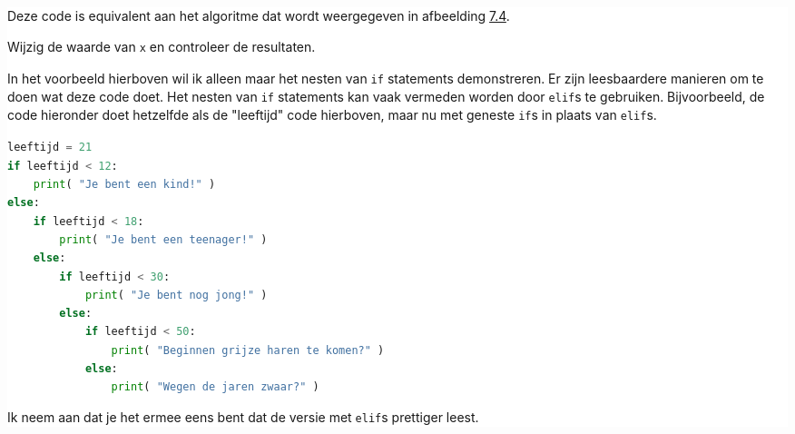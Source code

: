 
Deze code is equivalent aan het algoritme dat wordt weergegeven in
afbeelding
<a href="#f:chart3" data-reference-type="ref" data-reference="f:chart3">7.4</a>.

Wijzig de waarde van `x` en controleer de resultaten.

In het voorbeeld hierboven wil ik alleen maar het nesten van `if`
statements demonstreren. Er zijn leesbaardere manieren om te doen wat
deze code doet. Het nesten van `if` statements kan vaak vermeden worden
door `elif`s te gebruiken. Bijvoorbeeld, de code hieronder doet
hetzelfde als de "leeftijd" code hierboven, maar nu met geneste `if`s in
plaats van `elif`s.

```python
leeftijd = 21
if leeftijd < 12:
    print( "Je bent een kind!" )
else:
    if leeftijd < 18:
        print( "Je bent een teenager!" )
    else:
        if leeftijd < 30:
            print( "Je bent nog jong!" )
        else:
            if leeftijd < 50:
                print( "Beginnen grijze haren te komen?" )
            else:
                print( "Wegen de jaren zwaar?" )
```

Ik neem aan dat je het ermee eens bent dat de versie met `elif`s
prettiger leest.
